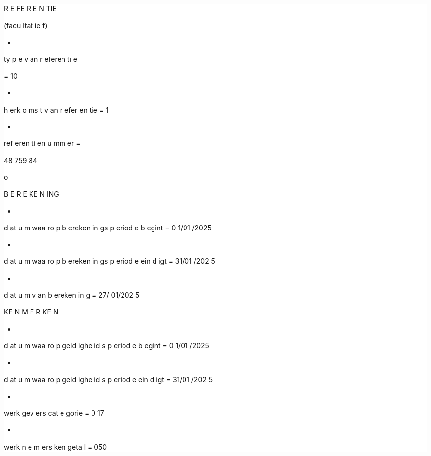 
 
R E FE R E N TIE
 
(facu ltat ie f)
 
-
 
ty p e v an  r eferen ti e
 
= 10
 
-
 
h erk o ms t v an  r efer en tie = 
1
 
-
 
ref eren ti en u mm er = 
 
48 759 84
 
o
 
B E R E KE N ING
 
-
 
d at u m waa ro p  b ereken in gs p eriod e b
egint  = 0
1/01 /2025
 
-
 
d at u m 
waa ro p  b ereken in gs p eriod e 
ein d igt = 31/01 /202 5
 
-
 
d at u m v an  b ereken in g = 27/ 01/202 5
 

 
KE N M E R KE N
 
-
 
d at u m waa ro p  geld ighe id s p eriod e b egint  = 0 1/01 /2025
 
-
 
d at u m waa ro p  geld ighe id s p eriod e 
ein d igt 
= 31/01 /202 5
 
-
 
werk gev ers cat e gorie = 0
17
 
-
 
werk n e
m ers ken geta l = 050
 